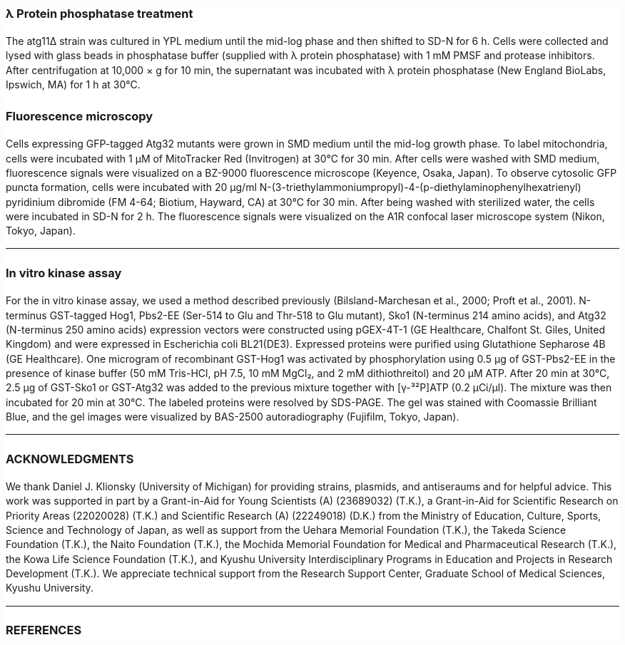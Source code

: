 ### λ Protein phosphatase treatment

The atg11Δ strain was cultured in YPL medium until the mid-log phase and then shifted to SD-N for 6 h. Cells were collected and lysed with glass beads in phosphatase buffer (supplied with λ protein phosphatase) with 1 mM PMSF and protease inhibitors. After centrifugation at 10,000 × g for 10 min, the supernatant was incubated with λ protein phosphatase (New England BioLabs, Ipswich, MA) for 1 h at 30°C.

### Fluorescence microscopy

Cells expressing GFP-tagged Atg32 mutants were grown in SMD medium until the mid-log growth phase. To label mitochondria, cells were incubated with 1 μM of MitoTracker Red (Invitrogen) at 30°C for 30 min. After cells were washed with SMD medium, fluorescence signals were visualized on a BZ-9000 fluorescence microscope (Keyence, Osaka, Japan). To observe cytosolic GFP puncta formation, cells were incubated with 20 μg/ml N-(3-triethylammoniumpropyl)-4-(p-diethylaminophenylhexatrienyl) pyridinium dibromide (FM 4-64; Biotium, Hayward, CA) at 30°C for 30 min. After being washed with sterilized water, the cells were incubated in SD-N for 2 h. The fluorescence signals were visualized on the A1R confocal laser microscope system (Nikon, Tokyo, Japan).

---

### In vitro kinase assay

For the in vitro kinase assay, we used a method described previously (Bilsland-Marchesan et al., 2000; Proft et al., 2001). N-terminus GST-tagged Hog1, Pbs2-EE (Ser-514 to Glu and Thr-518 to Glu mutant), Sko1 (N-terminus 214 amino acids), and Atg32 (N-terminus 250 amino acids) expression vectors were constructed using pGEX-4T-1 (GE Healthcare, Chalfont St. Giles, United Kingdom) and were expressed in Escherichia coli BL21(DE3). Expressed proteins were purified using Glutathione Sepharose 4B (GE Healthcare). One microgram of recombinant GST-Hog1 was activated by phosphorylation using 0.5 μg of GST-Pbs2-EE in the presence of kinase buffer (50 mM Tris-HCl, pH 7.5, 10 mM MgCl₂, and 2 mM dithiothreitol) and 20 μM ATP. After 20 min at 30°C, 2.5 μg of GST-Sko1 or GST-Atg32 was added to the previous mixture together with [γ-³²P]ATP (0.2 μCi/μl). The mixture was then incubated for 20 min at 30°C. The labeled proteins were resolved by SDS-PAGE. The gel was stained with Coomassie Brilliant Blue, and the gel images were visualized by BAS-2500 autoradiography (Fujifilm, Tokyo, Japan).

---

### ACKNOWLEDGMENTS

We thank Daniel J. Klionsky (University of Michigan) for providing strains, plasmids, and antiseraums and for helpful advice. This work was supported in part by a Grant-in-Aid for Young Scientists (A) (23689032) (T.K.), a Grant-in-Aid for Scientific Research on Priority Areas (22020028) (T.K.) and Scientific Research (A) (22249018) (D.K.) from the Ministry of Education, Culture, Sports, Science and Technology of Japan, as well as support from the Uehara Memorial Foundation (T.K.), the Takeda Science Foundation (T.K.), the Naito Foundation (T.K.), the Mochida Memorial Foundation for Medical and Pharmaceutical Research (T.K.), the Kowa Life Science Foundation (T.K.), and Kyushu University Interdisciplinary Programs in Education and Projects in Research Development (T.K.). We appreciate technical support from the Research Support Center, Graduate School of Medical Sciences, Kyushu University.

---

### REFERENCES

